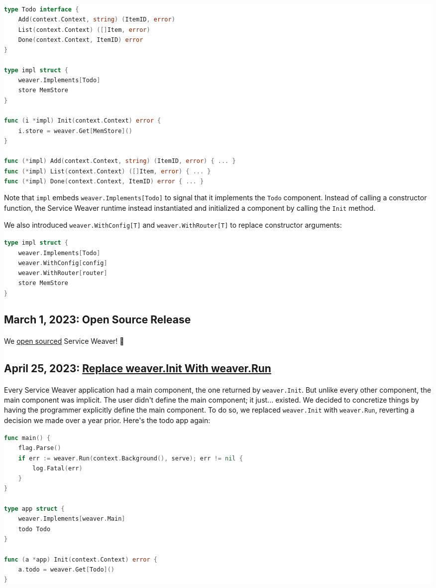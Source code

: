 ```go
type Todo interface {
    Add(context.Context, string) (ItemID, error)
    List(context.Context) ([]Item, error)
    Done(context.Context, ItemID) error
}

type impl struct {
    weaver.Implements[Todo]
    store MemStore
}

func (i *impl) Init(context.Context) error {
    i.store = weaver.Get[MemStore]()
}

func (*impl) Add(context.Context, string) (ItemID, error) { ... }
func (*impl) List(context.Context) ([]Item, error) { ... }
func (*impl) Done(context.Context, ItemID) error { ... }
```

Note that `impl` embeds `weaver.Implements[Todo]` to signal that it implements
the `Todo` component. Instead of calling a constructor function, the Service
Weaver runtime instead instantiated and initialized a component by calling the
`Init` method.

We also introduced `weaver.WithConfig[T]` and `weaver.WithRouter[T]` to replace
constructor arguments:

```go
type impl struct {
    weaver.Implements[Todo]
    weaver.WithConfig[config]
    weaver.WithRouter[router]
    store MemStore
}
```
<h2 id="10">March 1, 2023: Open Source Release</h2>

We [open sourced][release] Service Weaver! 🎉

<h2 id="11">April 25, 2023: <a href="https://github.com/thunur/weaver/commit/6b0e0d045b05153573ddd17e9eb0d44b9e97adda">Replace weaver.Init With weaver.Run</a></h2>

Every Service Weaver application had a main component, the one returned by
`weaver.Init`. But unlike every other component, the main component was
implicit. The user didn't define the main component; it just... existed. We
decided to concretize things by having the programmer explicitly define the main
component. To do so, we replaced `weaver.Init` with `weaver.Run`, reverting a
decision we made over a year prior. Here's the todo app again:

```go
func main() {
    flag.Parse()
    if err := weaver.Run(context.Background(), serve); err != nil {
        log.Fatal(err)
    }
}

type app struct {
    weaver.Implements[weaver.Main]
    todo Todo
}

func (a *app) Init(context.Context) error {
    a.todo = weaver.Get[Todo]()
}

```

[build_constraints]: https://pkg.go.dev/go/build#hdr-Build_Constraints
[components]: ../docs.html#step-by-step-tutorial-components
[deployers]: ./deployers.html
[go_generate]: https://go.dev/blog/generate
[mtls]: https://www.cloudflare.com/learning/access-management/what-is-mutual-tls/
[release]: https://opensource.googleblog.com/2023/03/introducing-service-weaver-framework-for-writing-distributed-applications.html
[routing]: ../docs.html#routing